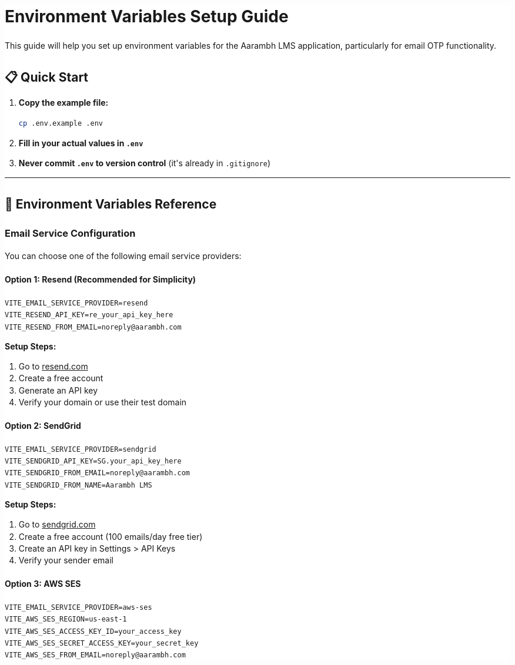 # Environment Variables Setup Guide

This guide will help you set up environment variables for the Aarambh LMS application, particularly for email OTP functionality.

## 📋 Quick Start

1. **Copy the example file:**
   ```bash
   cp .env.example .env
   ```

2. **Fill in your actual values in `.env`**

3. **Never commit `.env` to version control** (it's already in `.gitignore`)

---

## 🔑 Environment Variables Reference

### Email Service Configuration

You can choose one of the following email service providers:

#### Option 1: Resend (Recommended for Simplicity)
```env
VITE_EMAIL_SERVICE_PROVIDER=resend
VITE_RESEND_API_KEY=re_your_api_key_here
VITE_RESEND_FROM_EMAIL=noreply@aarambh.com
```

**Setup Steps:**
1. Go to [resend.com](https://resend.com)
2. Create a free account
3. Generate an API key
4. Verify your domain or use their test domain

#### Option 2: SendGrid
```env
VITE_EMAIL_SERVICE_PROVIDER=sendgrid
VITE_SENDGRID_API_KEY=SG.your_api_key_here
VITE_SENDGRID_FROM_EMAIL=noreply@aarambh.com
VITE_SENDGRID_FROM_NAME=Aarambh LMS
```

**Setup Steps:**
1. Go to [sendgrid.com](https://sendgrid.com)
2. Create a free account (100 emails/day free tier)
3. Create an API key in Settings > API Keys
4. Verify your sender email

#### Option 3: AWS SES
```env
VITE_EMAIL_SERVICE_PROVIDER=aws-ses
VITE_AWS_SES_REGION=us-east-1
VITE_AWS_SES_ACCESS_KEY_ID=your_access_key
VITE_AWS_SES_SECRET_ACCESS_KEY=your_secret_key
VITE_AWS_SES_FROM_EMAIL=noreply@aarambh.com
```
